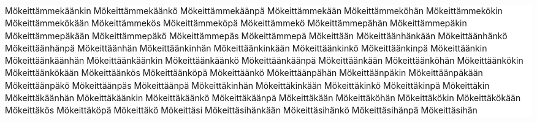 Mökeittämmekäänkin
Mökeittämmekäänkö
Mökeittämmekäänpä
Mökeittämmekään
Mökeittämmeköhän
Mökeittämmekökin
Mökeittämmekökään
Mökeittämmekös
Mökeittämmeköpä
Mökeittämmekö
Mökeittämmepähän
Mökeittämmepäkin
Mökeittämmepäkään
Mökeittämmepäkö
Mökeittämmepäs
Mökeittämmepä
Mökeittään
Mökeittäänhänkään
Mökeittäänhänkö
Mökeittäänhänpä
Mökeittäänhän
Mökeittäänkinhän
Mökeittäänkinkään
Mökeittäänkinkö
Mökeittäänkinpä
Mökeittäänkin
Mökeittäänkäänhän
Mökeittäänkäänkin
Mökeittäänkäänkö
Mökeittäänkäänpä
Mökeittäänkään
Mökeittäänköhän
Mökeittäänkökin
Mökeittäänkökään
Mökeittäänkös
Mökeittäänköpä
Mökeittäänkö
Mökeittäänpähän
Mökeittäänpäkin
Mökeittäänpäkään
Mökeittäänpäkö
Mökeittäänpäs
Mökeittäänpä
Mökeittäkinhän
Mökeittäkinkään
Mökeittäkinkö
Mökeittäkinpä
Mökeittäkin
Mökeittäkäänhän
Mökeittäkäänkin
Mökeittäkäänkö
Mökeittäkäänpä
Mökeittäkään
Mökeittäköhän
Mökeittäkökin
Mökeittäkökään
Mökeittäkös
Mökeittäköpä
Mökeittäkö
Mökeittäsi
Mökeittäsihänkään
Mökeittäsihänkö
Mökeittäsihänpä
Mökeittäsihän